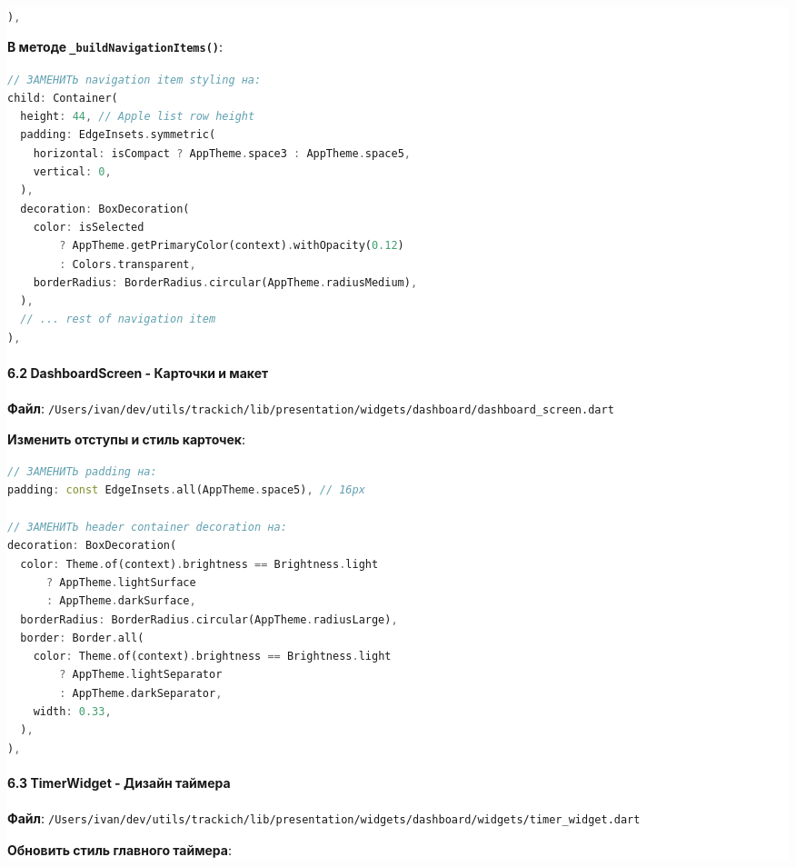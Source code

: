 ```dart
),
```

**В методе `_buildNavigationItems()`**:

```dart
// ЗАМЕНИТЬ navigation item styling на:
child: Container(
  height: 44, // Apple list row height
  padding: EdgeInsets.symmetric(
    horizontal: isCompact ? AppTheme.space3 : AppTheme.space5,
    vertical: 0,
  ),
  decoration: BoxDecoration(
    color: isSelected
        ? AppTheme.getPrimaryColor(context).withOpacity(0.12)
        : Colors.transparent,
    borderRadius: BorderRadius.circular(AppTheme.radiusMedium),
  ),
  // ... rest of navigation item
),
```

#### 6.2 DashboardScreen - Карточки и макет

**Файл**: `/Users/ivan/dev/utils/trackich/lib/presentation/widgets/dashboard/dashboard_screen.dart`

**Изменить отступы и стиль карточек**:

```dart
// ЗАМЕНИТЬ padding на:
padding: const EdgeInsets.all(AppTheme.space5), // 16px

// ЗАМЕНИТЬ header container decoration на:
decoration: BoxDecoration(
  color: Theme.of(context).brightness == Brightness.light 
      ? AppTheme.lightSurface 
      : AppTheme.darkSurface,
  borderRadius: BorderRadius.circular(AppTheme.radiusLarge),
  border: Border.all(
    color: Theme.of(context).brightness == Brightness.light 
        ? AppTheme.lightSeparator 
        : AppTheme.darkSeparator,
    width: 0.33,
  ),
),
```

#### 6.3 TimerWidget - Дизайн таймера

**Файл**: `/Users/ivan/dev/utils/trackich/lib/presentation/widgets/dashboard/widgets/timer_widget.dart`

**Обновить стиль главного таймера**:
